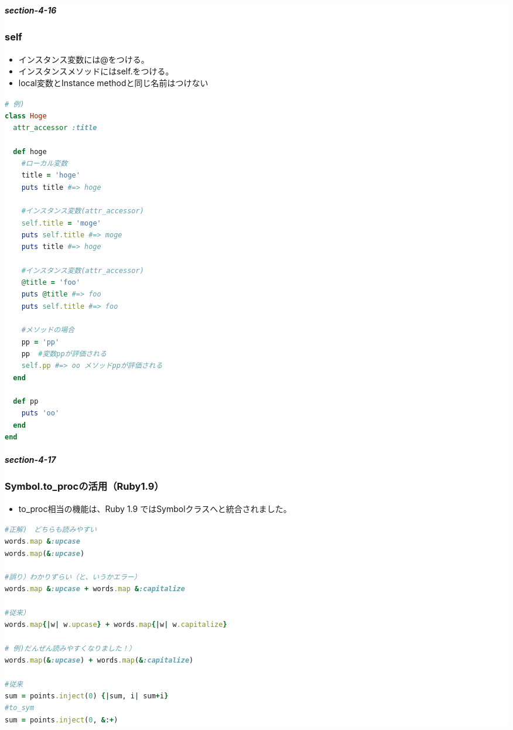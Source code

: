
##### section-4-16
### self

- インスタンス変数には@をつける。
- インスタンスメソッドにはself.をつける。
- local変数とInstance methodと同じ名前はつけない

```ruby
# 例)
class Hoge
  attr_accessor :title

  def hoge
    #ローカル変数
    title = 'hoge'
    puts title #=> hoge

    #インスタンス変数(attr_accessor)
    self.title = 'moge'
    puts self.title #=> moge
    puts title #=> hoge

    #インスタンス変数(attr_accessor)
    @title = 'foo'
    puts @title #=> foo
    puts self.title #=> foo

    #メソッドの場合
    pp = 'pp'
    pp  #変数ppが評価される
    self.pp #=> oo メソッドppが評価される
  end

  def pp
    puts 'oo'
  end
end
```



##### section-4-17
### Symbol.to_procの活用（Ruby1.9）

- to_proc相当の機能は、Ruby 1.9 ではSymbolクラスへと統合されました。

```ruby
#正解)　どちらも読みやすい
words.map &:upcase
words.map(&:upcase)  

#誤り）わかりずらい（と、いうかエラー）
words.map &:upcase + words.map &:capitalize

#従来）
words.map{|w| w.upcase} + words.map{|w| w.capitalize} 

# 例)だんぜん読みやすくなりました！）
words.map(&:upcase) + words.map(&:capitalize)

#従来
sum = points.inject(0) {|sum, i| sum+i}
#to_sym
sum = points.inject(0, &:+)
```